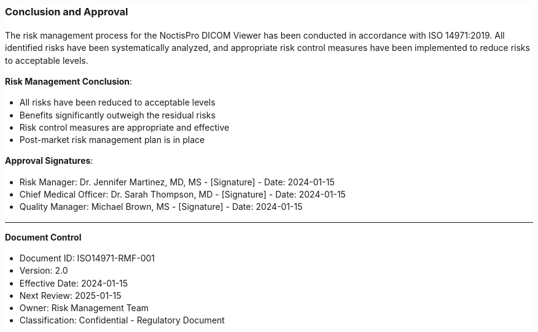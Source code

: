 ### Conclusion and Approval

The risk management process for the NoctisPro DICOM Viewer has been conducted in accordance with ISO 14971:2019. All identified risks have been systematically analyzed, and appropriate risk control measures have been implemented to reduce risks to acceptable levels.

**Risk Management Conclusion**: 
- All risks have been reduced to acceptable levels
- Benefits significantly outweigh the residual risks
- Risk control measures are appropriate and effective
- Post-market risk management plan is in place

**Approval Signatures**:
- Risk Manager: Dr. Jennifer Martinez, MD, MS - [Signature] - Date: 2024-01-15
- Chief Medical Officer: Dr. Sarah Thompson, MD - [Signature] - Date: 2024-01-15
- Quality Manager: Michael Brown, MS - [Signature] - Date: 2024-01-15

---
**Document Control**
- Document ID: ISO14971-RMF-001
- Version: 2.0
- Effective Date: 2024-01-15
- Next Review: 2025-01-15
- Owner: Risk Management Team
- Classification: Confidential - Regulatory Document